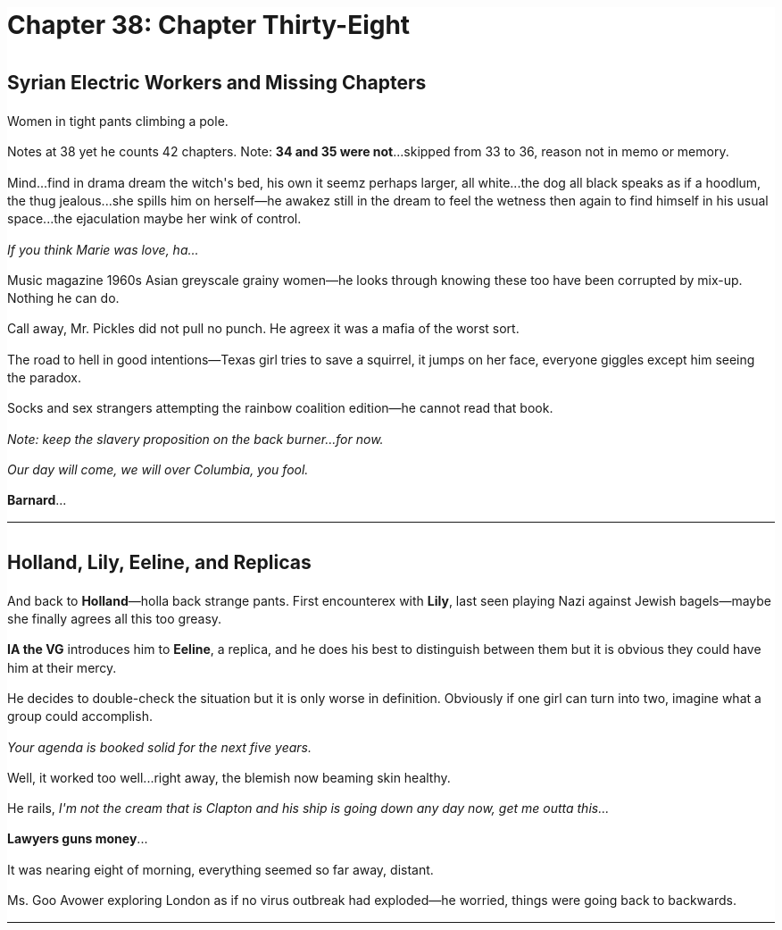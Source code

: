 # Chapter 38: Chapter Thirty-Eight

## Syrian Electric Workers and Missing Chapters

Women in tight pants climbing a pole.

Notes at 38 yet he counts 42 chapters. Note: **34 and 35 were not**...skipped from 33 to 36, reason not in memo or memory.

Mind...find in drama dream the witch's bed, his own it seemz perhaps larger, all white...the dog all black speaks as if a hoodlum, the thug jealous...she spills him on herself—he awakez still in the dream to feel the wetness then again to find himself in his usual space...the ejaculation maybe her wink of control.

*If you think Marie was love, ha...*

Music magazine 1960s Asian greyscale grainy women—he looks through knowing these too have been corrupted by mix-up. Nothing he can do.

Call away, Mr. Pickles did not pull no punch. He agreex it was a mafia of the worst sort.

The road to hell in good intentions—Texas girl tries to save a squirrel, it jumps on her face, everyone giggles except him seeing the paradox.

Socks and sex strangers attempting the rainbow coalition edition—he cannot read that book.

*Note: keep the slavery proposition on the back burner...for now.*

*Our day will come, we will over Columbia, you fool.*

**Barnard**...

---

## Holland, Lily, Eeline, and Replicas

And back to **Holland**—holla back strange pants. First encounterex with **Lily**, last seen playing Nazi against Jewish bagels—maybe she finally agrees all this too greasy.

**IA the VG** introduces him to **Eeline**, a replica, and he does his best to distinguish between them but it is obvious they could have him at their mercy.

He decides to double-check the situation but it is only worse in definition. Obviously if one girl can turn into two, imagine what a group could accomplish.

*Your agenda is booked solid for the next five years.*

Well, it worked too well...right away, the blemish now beaming skin healthy.

He rails, *I'm not the cream that is Clapton and his ship is going down any day now, get me outta this...*

**Lawyers guns money**...

It was nearing eight of morning, everything seemed so far away, distant.

Ms. Goo Avower exploring London as if no virus outbreak had exploded—he worried, things were going back to backwards.

---